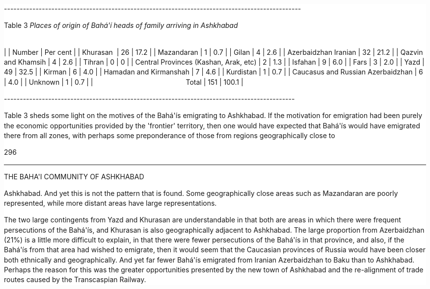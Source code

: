 \-\-\-\-\-\-\-\-\-\-\-\-\-\-\-\-\-\-\-\-\-\-\-\-\-\-\-\-\-\-\-\-\-\-\-\-\-\-\-\-\-\-\-\-\-\-\-\-\-\-\-\-\-\-\-\-\-\-\-\-\-\-\-\-\-\-\-\-\-\-\-\-\-\-\-\-\-\-\-\-\-\-\-\-\-\-\-\-\-\-\-\-\-\-

Table 3 _Places of origin of Bahá'í heads of family arriving in Ashkhabad_  
 

|  | Number | Per cent |
| Khurasan  | 26 | 17.2 |
| Mazandaran | 1 | 0.7 |
| Gilan | 4 | 2.6 |
| Azerbaidzhan Iranian | 32 | 21.2 |
| Qazvin and Khamsih | 4 | 2.6 |
| Tihran | 0 | 0 |
| Central Provinces (Kashan, Arak, etc) | 2 | 1.3 |
| Isfahan | 9 | 6.0 |
| Fars | 3 | 2.0 |
| Yazd | 49 | 32.5 |
| Kirman | 6 | 4.0 |
| Hamadan and Kirmanshah | 7 | 4.6 |
| Kurdistan | 1 | 0.7 |
| Caucasus and Russian Azerbaidzhan | 6 | 4.0 |
| Unknown | 1 | 0.7 |
|                                                Total | 151 | 100.1 |

\-\-\-\-\-\-\-\-\-\-\-\-\-\-\-\-\-\-\-\-\-\-\-\-\-\-\-\-\-\-\-\-\-\-\-\-\-\-\-\-\-\-\-\-\-\-\-\-\-\-\-\-\-\-\-\-\-\-\-\-\-\-\-\-\-\-\-\-\-\-\-\-\-\-\-\-\-\-\-\-\-\-\-\-\-\-\-\-\-\-\-\-

Table 3 sheds some light on the motives of the Bahá'ís emigrating to Ashkhabad. If the motivation for emigration had been purely the economic opportunities provided by the 'frontier' territory, then one would have expected that Bahá'ís would have emigrated there from all zones, with perhaps some preponderance of those from regions geographically close to

296

* * *

THE BAHA'I COMMUNITY OF ASHKHABAD

Ashkhabad. And yet this is not the pattern that is found. Some geographically close areas such as Mazandaran are poorly represented, while more distant areas have large representations.

The two large contingents from Yazd and Khurasan are understandable in that both are areas in which there were frequent persecutions of the Bahá'ís, and Khurasan is also geographically adjacent to Ashkhabad. The large proportion from Azerbaidzhan (21%) is a little more difficult to explain, in that there were fewer persecutions of the Bahá'ís in that province, and also, if the Bahá'ís from that area had wished to emigrate, then it would seem that the Caucasian provinces of Russia would have been closer both ethnically and geographically. And yet far fewer Bahá'ís emigrated from Iranian Azerbaidzhan to Baku than to Ashkhabad. Perhaps the reason for this was the greater opportunities presented by the new town of Ashkhabad and the re-alignment of trade routes caused by the Transcaspian Railway.
